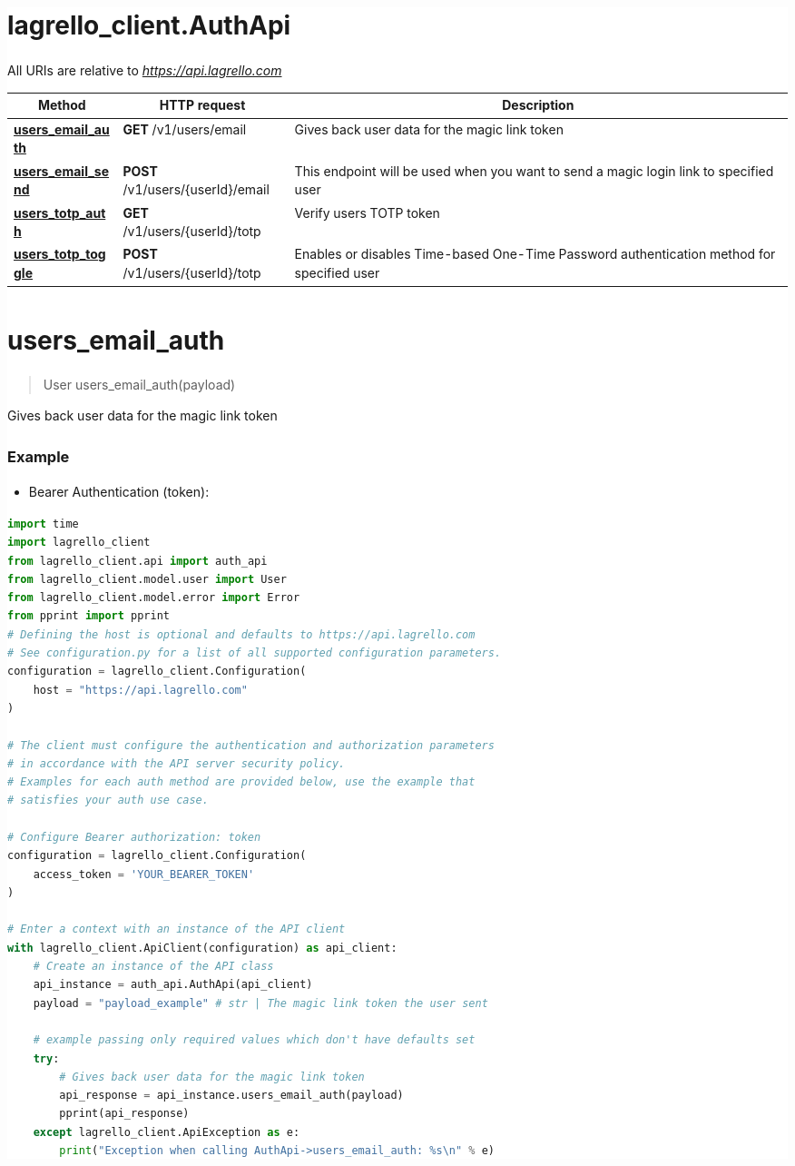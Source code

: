 # lagrello_client.AuthApi

All URIs are relative to *https://api.lagrello.com*

Method | HTTP request | Description
------------- | ------------- | -------------
[**users_email_auth**](AuthApi.md#users_email_auth) | **GET** /v1/users/email | Gives back user data for the magic link token
[**users_email_send**](AuthApi.md#users_email_send) | **POST** /v1/users/{userId}/email | This endpoint will be used when you want to send a magic login link to specified user
[**users_totp_auth**](AuthApi.md#users_totp_auth) | **GET** /v1/users/{userId}/totp | Verify users TOTP token
[**users_totp_toggle**](AuthApi.md#users_totp_toggle) | **POST** /v1/users/{userId}/totp | Enables or disables Time-based One-Time Password authentication method for specified user


# **users_email_auth**
> User users_email_auth(payload)

Gives back user data for the magic link token

### Example

* Bearer Authentication (token):
```python
import time
import lagrello_client
from lagrello_client.api import auth_api
from lagrello_client.model.user import User
from lagrello_client.model.error import Error
from pprint import pprint
# Defining the host is optional and defaults to https://api.lagrello.com
# See configuration.py for a list of all supported configuration parameters.
configuration = lagrello_client.Configuration(
    host = "https://api.lagrello.com"
)

# The client must configure the authentication and authorization parameters
# in accordance with the API server security policy.
# Examples for each auth method are provided below, use the example that
# satisfies your auth use case.

# Configure Bearer authorization: token
configuration = lagrello_client.Configuration(
    access_token = 'YOUR_BEARER_TOKEN'
)

# Enter a context with an instance of the API client
with lagrello_client.ApiClient(configuration) as api_client:
    # Create an instance of the API class
    api_instance = auth_api.AuthApi(api_client)
    payload = "payload_example" # str | The magic link token the user sent

    # example passing only required values which don't have defaults set
    try:
        # Gives back user data for the magic link token
        api_response = api_instance.users_email_auth(payload)
        pprint(api_response)
    except lagrello_client.ApiException as e:
        print("Exception when calling AuthApi->users_email_auth: %s\n" % e)
```
